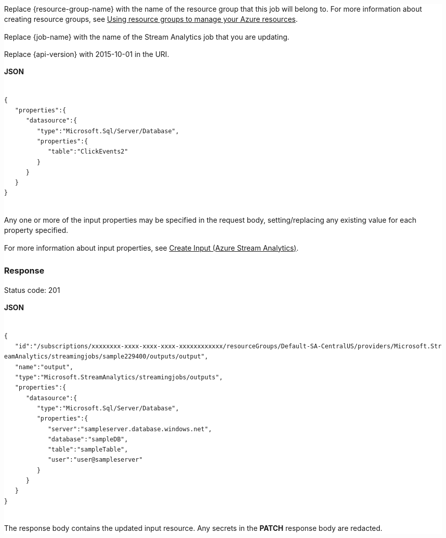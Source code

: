  Replace {resource-group-name} with the name of the resource group that this job will belong to. For more information about creating resource groups, see [Using resource groups to manage your Azure resources](https://azure.microsoft.com/documentation/articles/azure-preview-portal-using-resource-groups/).  
  
 Replace {job-name} with the name of the Stream Analytics job that you are updating.  
  
 Replace {api-version} with 2015-10-01 in the URI.  
  
 **JSON**  
  
```  
  
{    
   "properties":{    
      "datasource":{    
         "type":"Microsoft.Sql/Server/Database",  
         "properties":{    
            "table":"ClickEvents2"  
         }  
      }  
   }  
}  
  
```  
  
 Any one or more of the input properties may be specified in the request body, setting/replacing any existing value for each property specified.  
  
 For more information about input properties, see [Create Input &#40;Azure Stream Analytics&#41;](Create-Input--Azure-Stream-Analytics-.md).  
  
### Response  
 Status code: 201  
  
 **JSON**  
  
```  
  
{    
   "id":"/subscriptions/xxxxxxxx-xxxx-xxxx-xxxx-xxxxxxxxxxxx/resourceGroups/Default-SA-CentralUS/providers/Microsoft.StreamAnalytics/streamingjobs/sample229400/outputs/output",  
   "name":"output",  
   "type":"Microsoft.StreamAnalytics/streamingjobs/outputs",  
   "properties":{    
      "datasource":{    
         "type":"Microsoft.Sql/Server/Database",  
         "properties":{    
            "server":"sampleserver.database.windows.net",  
            "database":"sampleDB",  
            "table":"sampleTable",  
            "user":"user@sampleserver"  
         }  
      }  
   }  
}  
  
```  
  
 The response body contains the updated input resource. Any secrets in the **PATCH** response body are redacted.  
  
  